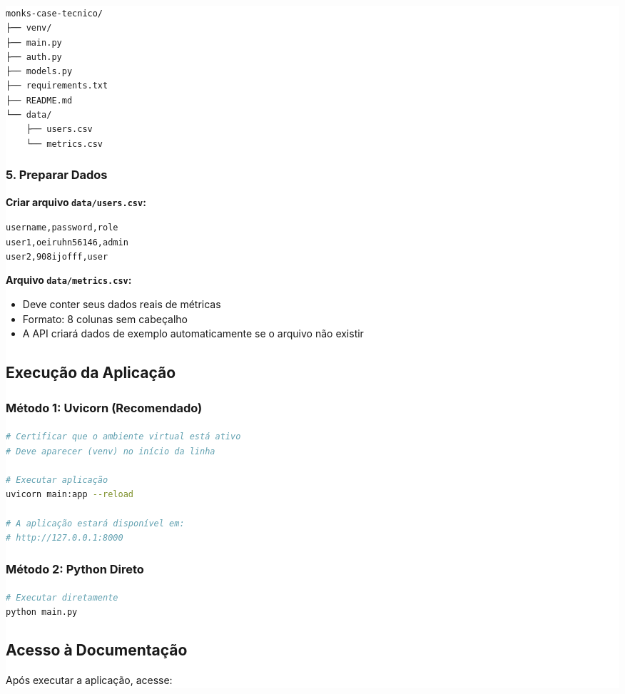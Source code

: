 ```
monks-case-tecnico/
├── venv/
├── main.py
├── auth.py
├── models.py
├── requirements.txt
├── README.md
└── data/
    ├── users.csv
    └── metrics.csv
```

### 5. Preparar Dados

**Criar arquivo `data/users.csv`:**
```csv
username,password,role
user1,oeiruhn56146,admin
user2,908ijofff,user
```

**Arquivo `data/metrics.csv`:**
- Deve conter seus dados reais de métricas
- Formato: 8 colunas sem cabeçalho
- A API criará dados de exemplo automaticamente se o arquivo não existir

## Execução da Aplicação

### Método 1: Uvicorn (Recomendado)

```bash
# Certificar que o ambiente virtual está ativo
# Deve aparecer (venv) no início da linha

# Executar aplicação
uvicorn main:app --reload

# A aplicação estará disponível em:
# http://127.0.0.1:8000
```

### Método 2: Python Direto

```bash
# Executar diretamente
python main.py
```

## Acesso à Documentação

Após executar a aplicação, acesse:
